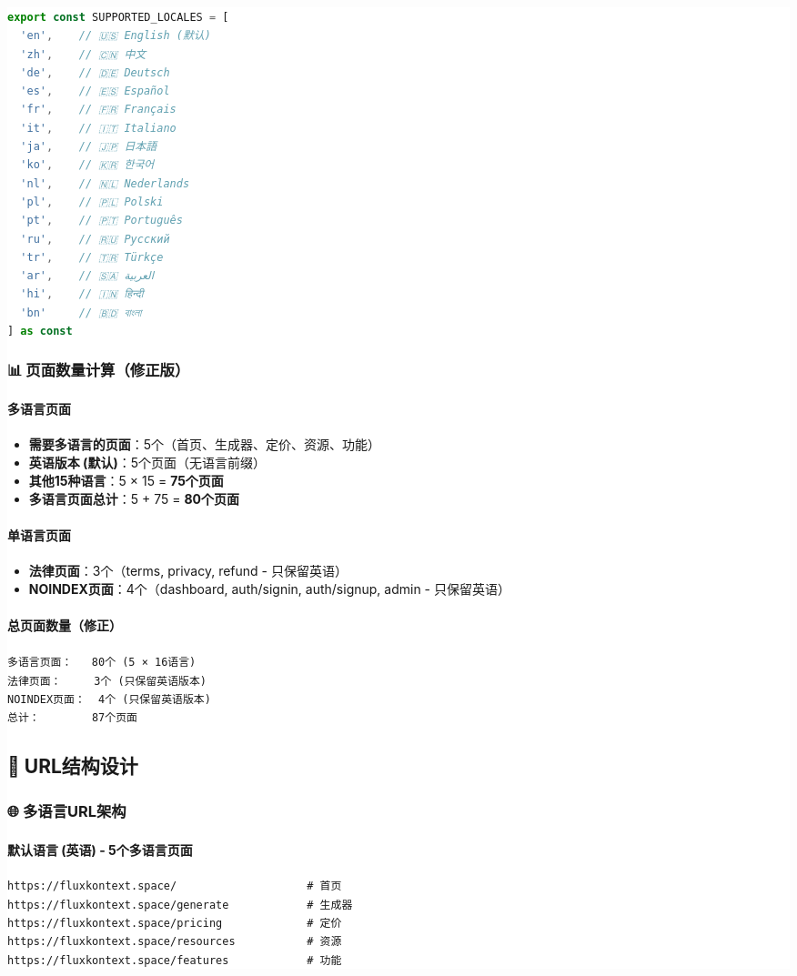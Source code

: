 ```typescript
export const SUPPORTED_LOCALES = [
  'en',    // 🇺🇸 English (默认)
  'zh',    // 🇨🇳 中文
  'de',    // 🇩🇪 Deutsch
  'es',    // 🇪🇸 Español
  'fr',    // 🇫🇷 Français
  'it',    // 🇮🇹 Italiano
  'ja',    // 🇯🇵 日本語
  'ko',    // 🇰🇷 한국어
  'nl',    // 🇳🇱 Nederlands
  'pl',    // 🇵🇱 Polski
  'pt',    // 🇵🇹 Português
  'ru',    // 🇷🇺 Русский
  'tr',    // 🇹🇷 Türkçe
  'ar',    // 🇸🇦 العربية
  'hi',    // 🇮🇳 हिन्दी
  'bn'     // 🇧🇩 বাংলা
] as const
```

### 📊 **页面数量计算（修正版）**

#### **多语言页面**
- **需要多语言的页面**：5个（首页、生成器、定价、资源、功能）
- **英语版本 (默认)**：5个页面（无语言前缀）
- **其他15种语言**：5 × 15 = **75个页面**
- **多语言页面总计**：5 + 75 = **80个页面**

#### **单语言页面**
- **法律页面**：3个（terms, privacy, refund - 只保留英语）
- **NOINDEX页面**：4个（dashboard, auth/signin, auth/signup, admin - 只保留英语）

#### **总页面数量（修正）**
```
多语言页面：   80个 (5 × 16语言)
法律页面：     3个 (只保留英语版本)
NOINDEX页面：  4个 (只保留英语版本)
总计：        87个页面
```

## 🚀 **URL结构设计**

### 🌐 **多语言URL架构**

#### **默认语言 (英语) - 5个多语言页面**
```
https://fluxkontext.space/                    # 首页
https://fluxkontext.space/generate            # 生成器
https://fluxkontext.space/pricing             # 定价
https://fluxkontext.space/resources           # 资源
https://fluxkontext.space/features            # 功能
```
